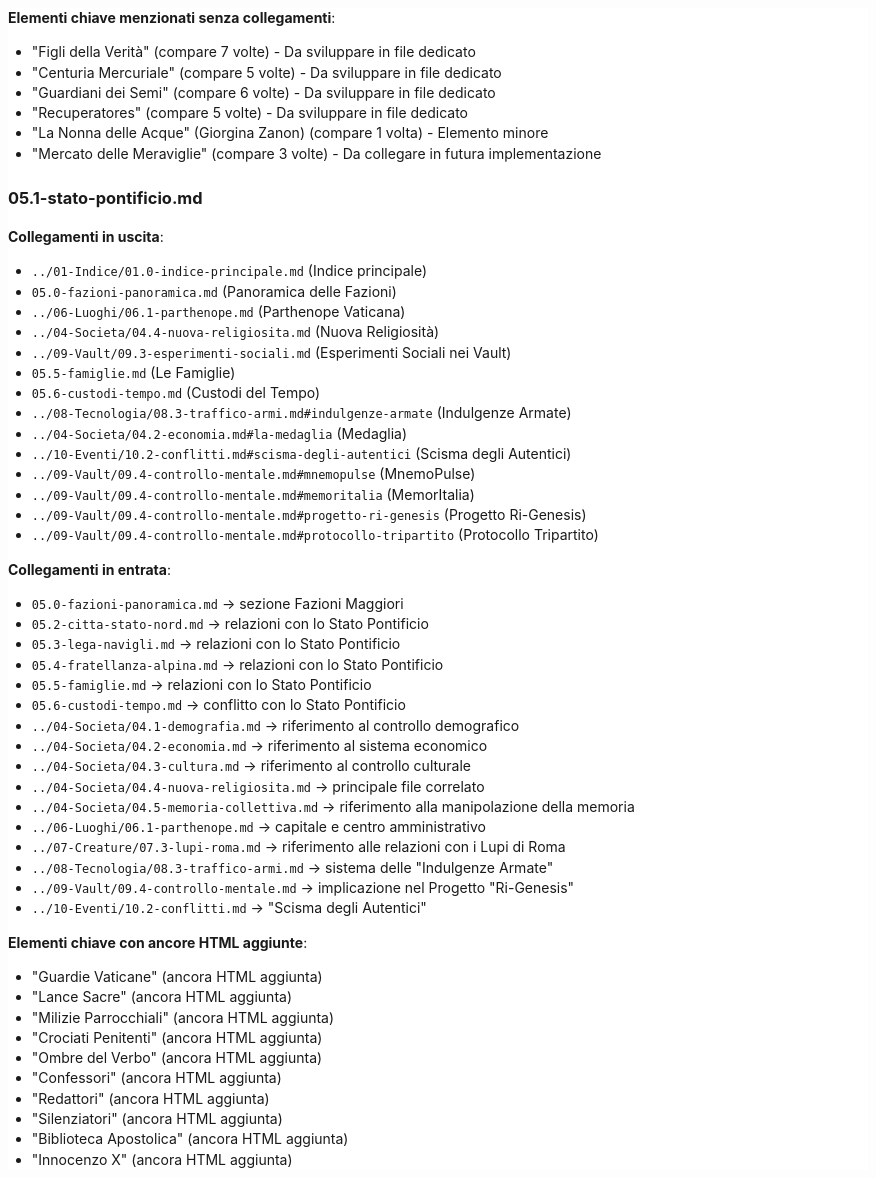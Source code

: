 **Elementi chiave menzionati senza collegamenti**:
- "Figli della Verità" (compare 7 volte) - Da sviluppare in file dedicato
- "Centuria Mercuriale" (compare 5 volte) - Da sviluppare in file dedicato
- "Guardiani dei Semi" (compare 6 volte) - Da sviluppare in file dedicato
- "Recuperatores" (compare 5 volte) - Da sviluppare in file dedicato
- "La Nonna delle Acque" (Giorgina Zanon) (compare 1 volta) - Elemento minore
- "Mercato delle Meraviglie" (compare 3 volte) - Da collegare in futura implementazione

### 05.1-stato-pontificio.md
**Collegamenti in uscita**:
- `../01-Indice/01.0-indice-principale.md` (Indice principale)
- `05.0-fazioni-panoramica.md` (Panoramica delle Fazioni)
- `../06-Luoghi/06.1-parthenope.md` (Parthenope Vaticana)
- `../04-Societa/04.4-nuova-religiosita.md` (Nuova Religiosità)
- `../09-Vault/09.3-esperimenti-sociali.md` (Esperimenti Sociali nei Vault)
- `05.5-famiglie.md` (Le Famiglie)
- `05.6-custodi-tempo.md` (Custodi del Tempo)
- `../08-Tecnologia/08.3-traffico-armi.md#indulgenze-armate` (Indulgenze Armate)
- `../04-Societa/04.2-economia.md#la-medaglia` (Medaglia)
- `../10-Eventi/10.2-conflitti.md#scisma-degli-autentici` (Scisma degli Autentici)
- `../09-Vault/09.4-controllo-mentale.md#mnemopulse` (MnemoPulse)
- `../09-Vault/09.4-controllo-mentale.md#memoritalia` (MemorItalia)
- `../09-Vault/09.4-controllo-mentale.md#progetto-ri-genesis` (Progetto Ri-Genesis)
- `../09-Vault/09.4-controllo-mentale.md#protocollo-tripartito` (Protocollo Tripartito)

**Collegamenti in entrata**:
- `05.0-fazioni-panoramica.md` → sezione Fazioni Maggiori
- `05.2-citta-stato-nord.md` → relazioni con lo Stato Pontificio
- `05.3-lega-navigli.md` → relazioni con lo Stato Pontificio
- `05.4-fratellanza-alpina.md` → relazioni con lo Stato Pontificio
- `05.5-famiglie.md` → relazioni con lo Stato Pontificio
- `05.6-custodi-tempo.md` → conflitto con lo Stato Pontificio
- `../04-Societa/04.1-demografia.md` → riferimento al controllo demografico
- `../04-Societa/04.2-economia.md` → riferimento al sistema economico
- `../04-Societa/04.3-cultura.md` → riferimento al controllo culturale
- `../04-Societa/04.4-nuova-religiosita.md` → principale file correlato
- `../04-Societa/04.5-memoria-collettiva.md` → riferimento alla manipolazione della memoria
- `../06-Luoghi/06.1-parthenope.md` → capitale e centro amministrativo
- `../07-Creature/07.3-lupi-roma.md` → riferimento alle relazioni con i Lupi di Roma
- `../08-Tecnologia/08.3-traffico-armi.md` → sistema delle "Indulgenze Armate"
- `../09-Vault/09.4-controllo-mentale.md` → implicazione nel Progetto "Ri-Genesis"
- `../10-Eventi/10.2-conflitti.md` → "Scisma degli Autentici"

**Elementi chiave con ancore HTML aggiunte**:
- "Guardie Vaticane" (ancora HTML aggiunta)
- "Lance Sacre" (ancora HTML aggiunta)
- "Milizie Parrocchiali" (ancora HTML aggiunta)
- "Crociati Penitenti" (ancora HTML aggiunta)
- "Ombre del Verbo" (ancora HTML aggiunta)
- "Confessori" (ancora HTML aggiunta)
- "Redattori" (ancora HTML aggiunta)
- "Silenziatori" (ancora HTML aggiunta)
- "Biblioteca Apostolica" (ancora HTML aggiunta)
- "Innocenzo X" (ancora HTML aggiunta)
